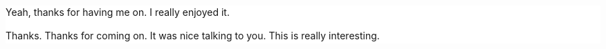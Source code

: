 </turn>


<turn speaker="Jon Clark" timestamp="38:24">

Yeah, thanks for having me on. I really enjoyed it.

</turn>


<turn speaker="Matt Gardner" timestamp="38:26">

Thanks. Thanks for coming on. It was nice talking to you. This is really interesting.

</turn>
